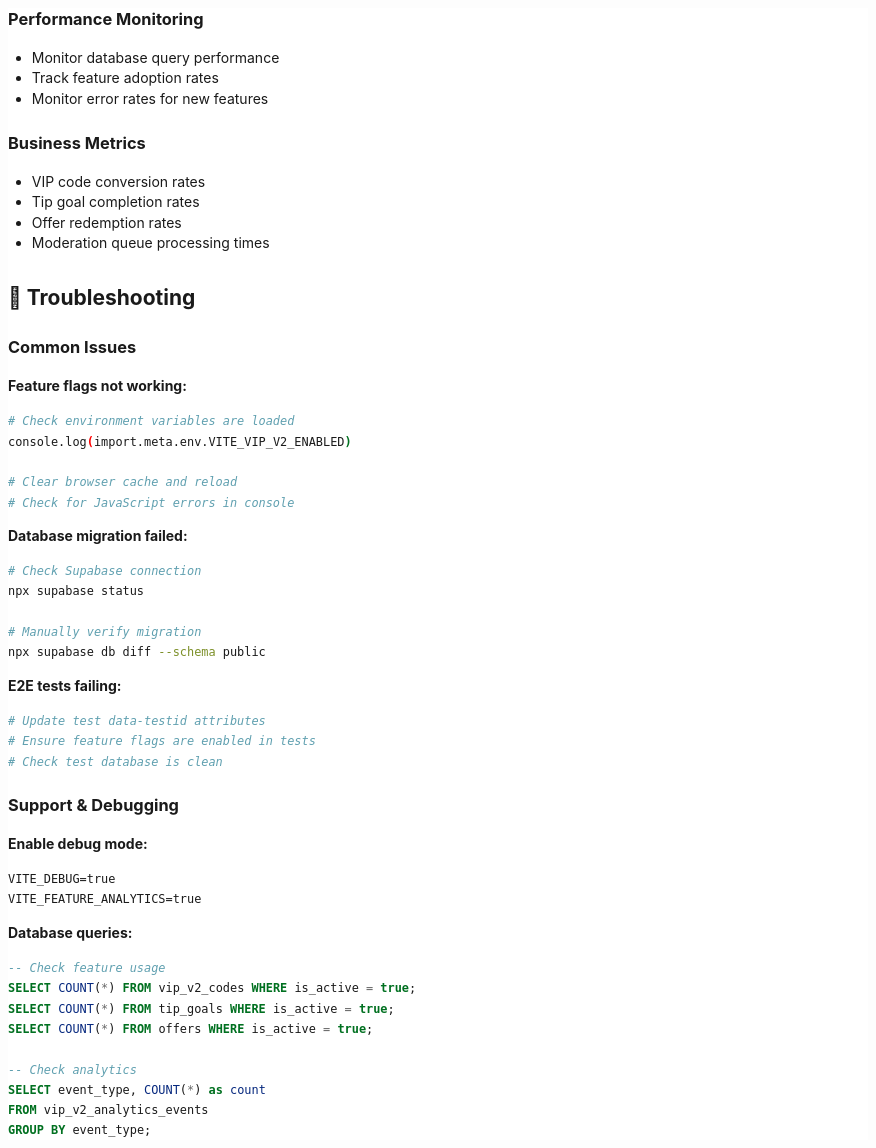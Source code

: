 ### Performance Monitoring
- Monitor database query performance
- Track feature adoption rates
- Monitor error rates for new features

### Business Metrics
- VIP code conversion rates
- Tip goal completion rates  
- Offer redemption rates
- Moderation queue processing times

## 🚨 Troubleshooting

### Common Issues

**Feature flags not working:**
```bash
# Check environment variables are loaded
console.log(import.meta.env.VITE_VIP_V2_ENABLED)

# Clear browser cache and reload
# Check for JavaScript errors in console
```

**Database migration failed:**
```bash
# Check Supabase connection
npx supabase status

# Manually verify migration
npx supabase db diff --schema public
```

**E2E tests failing:**
```bash
# Update test data-testid attributes
# Ensure feature flags are enabled in tests
# Check test database is clean
```

### Support & Debugging

**Enable debug mode:**
```env
VITE_DEBUG=true
VITE_FEATURE_ANALYTICS=true
```

**Database queries:**
```sql
-- Check feature usage
SELECT COUNT(*) FROM vip_v2_codes WHERE is_active = true;
SELECT COUNT(*) FROM tip_goals WHERE is_active = true;
SELECT COUNT(*) FROM offers WHERE is_active = true;

-- Check analytics
SELECT event_type, COUNT(*) as count 
FROM vip_v2_analytics_events 
GROUP BY event_type;
```
